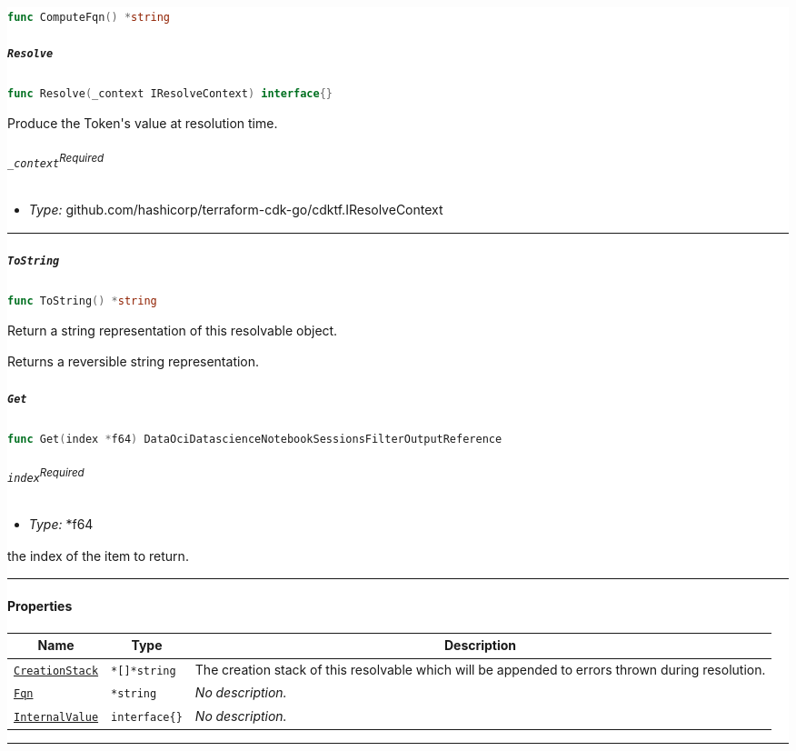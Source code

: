 ```go
func ComputeFqn() *string
```

##### `Resolve` <a name="Resolve" id="rhizo-co-terraform-provider-oci.dataOciDatascienceNotebookSessions.DataOciDatascienceNotebookSessionsFilterList.resolve"></a>

```go
func Resolve(_context IResolveContext) interface{}
```

Produce the Token's value at resolution time.

###### `_context`<sup>Required</sup> <a name="_context" id="rhizo-co-terraform-provider-oci.dataOciDatascienceNotebookSessions.DataOciDatascienceNotebookSessionsFilterList.resolve.parameter._context"></a>

- *Type:* github.com/hashicorp/terraform-cdk-go/cdktf.IResolveContext

---

##### `ToString` <a name="ToString" id="rhizo-co-terraform-provider-oci.dataOciDatascienceNotebookSessions.DataOciDatascienceNotebookSessionsFilterList.toString"></a>

```go
func ToString() *string
```

Return a string representation of this resolvable object.

Returns a reversible string representation.

##### `Get` <a name="Get" id="rhizo-co-terraform-provider-oci.dataOciDatascienceNotebookSessions.DataOciDatascienceNotebookSessionsFilterList.get"></a>

```go
func Get(index *f64) DataOciDatascienceNotebookSessionsFilterOutputReference
```

###### `index`<sup>Required</sup> <a name="index" id="rhizo-co-terraform-provider-oci.dataOciDatascienceNotebookSessions.DataOciDatascienceNotebookSessionsFilterList.get.parameter.index"></a>

- *Type:* *f64

the index of the item to return.

---


#### Properties <a name="Properties" id="Properties"></a>

| **Name** | **Type** | **Description** |
| --- | --- | --- |
| <code><a href="#rhizo-co-terraform-provider-oci.dataOciDatascienceNotebookSessions.DataOciDatascienceNotebookSessionsFilterList.property.creationStack">CreationStack</a></code> | <code>*[]*string</code> | The creation stack of this resolvable which will be appended to errors thrown during resolution. |
| <code><a href="#rhizo-co-terraform-provider-oci.dataOciDatascienceNotebookSessions.DataOciDatascienceNotebookSessionsFilterList.property.fqn">Fqn</a></code> | <code>*string</code> | *No description.* |
| <code><a href="#rhizo-co-terraform-provider-oci.dataOciDatascienceNotebookSessions.DataOciDatascienceNotebookSessionsFilterList.property.internalValue">InternalValue</a></code> | <code>interface{}</code> | *No description.* |

---